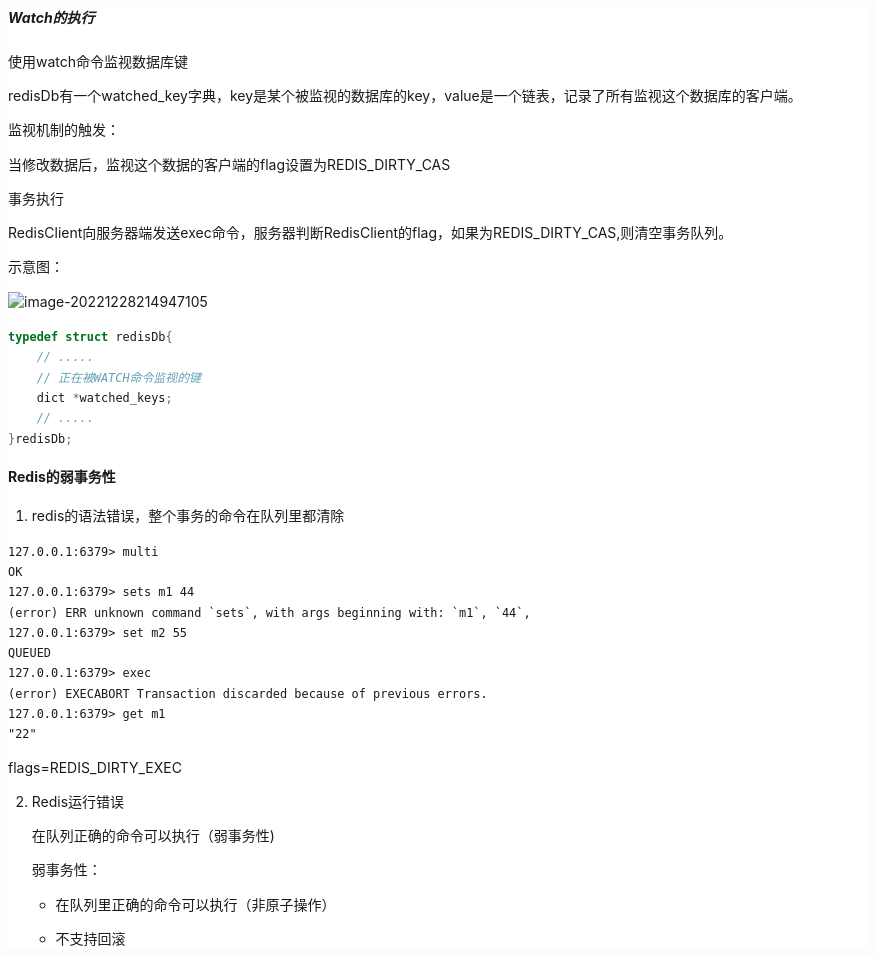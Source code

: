 

##### Watch的执行

使用watch命令监视数据库键

redisDb有一个watched_key字典，key是某个被监视的数据库的key，value是一个链表，记录了所有监视这个数据库的客户端。

监视机制的触发：

当修改数据后，监视这个数据的客户端的flag设置为REDIS_DIRTY_CAS

事务执行

RedisClient向服务器端发送exec命令，服务器判断RedisClient的flag，如果为REDIS_DIRTY_CAS,则清空事务队列。

示意图：

![image-20221228214947105](https://lhf-note.oss-cn-hangzhou.aliyuncs.com/imgredis_%E4%BA%8B%E5%8A%A1watch%E7%A4%BA%E6%84%8F%E5%9B%BE.png)

```c
typedef struct redisDb{
    // .....
    // 正在被WATCH命令监视的键
    dict *watched_keys;
    // .....
}redisDb;
```



#### Redis的弱事务性

1. redis的语法错误，整个事务的命令在队列里都清除

```shell
127.0.0.1:6379> multi
OK
127.0.0.1:6379> sets m1 44
(error) ERR unknown command `sets`, with args beginning with: `m1`, `44`,
127.0.0.1:6379> set m2 55
QUEUED
127.0.0.1:6379> exec
(error) EXECABORT Transaction discarded because of previous errors.
127.0.0.1:6379> get m1
"22"
```

flags=REDIS_DIRTY_EXEC



2. Redis运行错误

   在队列正确的命令可以执行（弱事务性)

   弱事务性：

   - 在队列里正确的命令可以执行（非原子操作）

   - 不支持回滚

